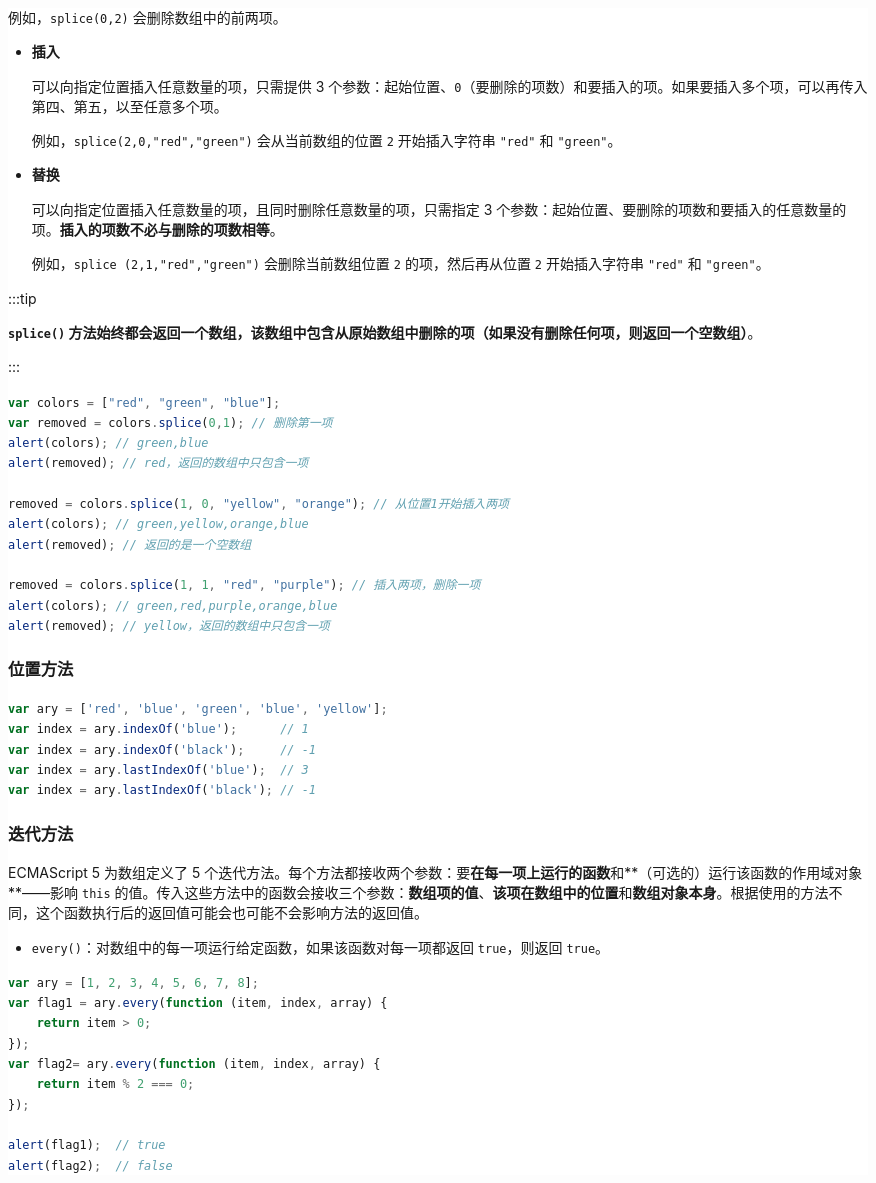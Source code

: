   例如，`splice(0,2)` 会删除数组中的前两项。

- **插入**

  可以向指定位置插入任意数量的项，只需提供 3 个参数：起始位置、`0`（要删除的项数）和要插入的项。如果要插入多个项，可以再传入第四、第五，以至任意多个项。

  例如，`splice(2,0,"red","green")` 会从当前数组的位置 `2` 开始插入字符串 `"red"` 和 `"green"`。

- **替换**

  可以向指定位置插入任意数量的项，且同时删除任意数量的项，只需指定 3 个参数：起始位置、要删除的项数和要插入的任意数量的项。**插入的项数不必与删除的项数相等**。

  例如，`splice (2,1,"red","green")` 会删除当前数组位置 `2` 的项，然后再从位置 `2` 开始插入字符串 `"red"` 和 `"green"`。

:::tip

**`splice()` 方法始终都会返回一个数组，该数组中包含从原始数组中删除的项（如果没有删除任何项，则返回一个空数组）**。

:::

```javascript
var colors = ["red", "green", "blue"];
var removed = colors.splice(0,1); // 删除第一项
alert(colors); // green,blue
alert(removed); // red，返回的数组中只包含一项

removed = colors.splice(1, 0, "yellow", "orange"); // 从位置1开始插入两项
alert(colors); // green,yellow,orange,blue
alert(removed); // 返回的是一个空数组

removed = colors.splice(1, 1, "red", "purple"); // 插入两项，删除一项
alert(colors); // green,red,purple,orange,blue
alert(removed); // yellow，返回的数组中只包含一项
```

### 位置方法

```javascript
var ary = ['red', 'blue', 'green', 'blue', 'yellow'];
var index = ary.indexOf('blue');      // 1
var index = ary.indexOf('black');     // -1
var index = ary.lastIndexOf('blue');  // 3
var index = ary.lastIndexOf('black'); // -1
```

### 迭代方法

ECMAScript 5 为数组定义了 5 个迭代方法。每个方法都接收两个参数：要**在每一项上运行的函数**和**（可选的）运行该函数的作用域对象**——影响 `this` 的值。传入这些方法中的函数会接收三个参数：**数组项的值**、**该项在数组中的位置**和**数组对象本身**。根据使用的方法不同，这个函数执行后的返回值可能会也可能不会影响方法的返回值。

- `every()`：对数组中的每一项运行给定函数，如果该函数对每一项都返回 `true`，则返回 `true`。

```javascript
var ary = [1, 2, 3, 4, 5, 6, 7, 8];
var flag1 = ary.every(function (item, index, array) {
    return item > 0;
});
var flag2= ary.every(function (item, index, array) {
    return item % 2 === 0;
});

alert(flag1);  // true
alert(flag2);  // false
```
